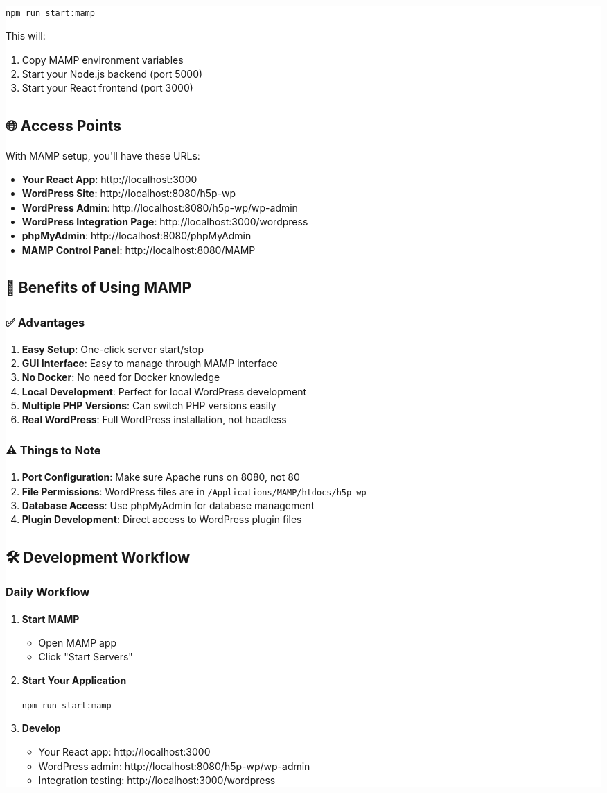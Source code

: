 ```bash
npm run start:mamp
```

This will:
1. Copy MAMP environment variables
2. Start your Node.js backend (port 5000)
3. Start your React frontend (port 3000)

## 🌐 Access Points

With MAMP setup, you'll have these URLs:

- **Your React App**: http://localhost:3000
- **WordPress Site**: http://localhost:8080/h5p-wp
- **WordPress Admin**: http://localhost:8080/h5p-wp/wp-admin
- **WordPress Integration Page**: http://localhost:3000/wordpress
- **phpMyAdmin**: http://localhost:8080/phpMyAdmin
- **MAMP Control Panel**: http://localhost:8080/MAMP

## 🔌 Benefits of Using MAMP

### ✅ Advantages

1. **Easy Setup**: One-click server start/stop
2. **GUI Interface**: Easy to manage through MAMP interface
3. **No Docker**: No need for Docker knowledge
4. **Local Development**: Perfect for local WordPress development
5. **Multiple PHP Versions**: Can switch PHP versions easily
6. **Real WordPress**: Full WordPress installation, not headless

### ⚠️ Things to Note

1. **Port Configuration**: Make sure Apache runs on 8080, not 80
2. **File Permissions**: WordPress files are in `/Applications/MAMP/htdocs/h5p-wp`
3. **Database Access**: Use phpMyAdmin for database management
4. **Plugin Development**: Direct access to WordPress plugin files

## 🛠️ Development Workflow

### Daily Workflow

1. **Start MAMP**
   - Open MAMP app
   - Click "Start Servers"

2. **Start Your Application**
   ```bash
   npm run start:mamp
   ```

3. **Develop**
   - Your React app: http://localhost:3000
   - WordPress admin: http://localhost:8080/h5p-wp/wp-admin
   - Integration testing: http://localhost:3000/wordpress

